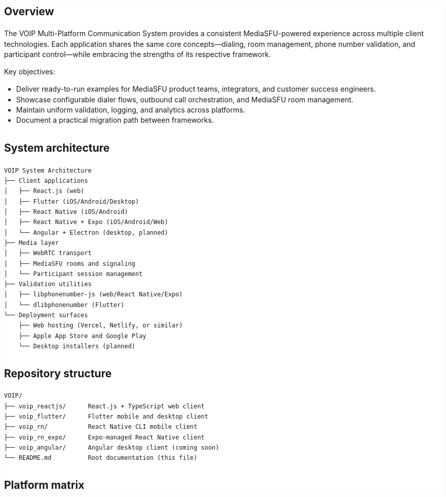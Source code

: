 ## Overview

The VOIP Multi-Platform Communication System provides a consistent MediaSFU-powered experience across multiple client technologies. Each application shares the same core concepts—dialing, room management, phone number validation, and participant control—while embracing the strengths of its respective framework.

Key objectives:

- Deliver ready-to-run examples for MediaSFU product teams, integrators, and customer success engineers.
- Showcase configurable dialer flows, outbound call orchestration, and MediaSFU room management.
- Maintain uniform validation, logging, and analytics across platforms.
- Document a practical migration path between frameworks.

## System architecture

```text
VOIP System Architecture
├── Client applications
│   ├── React.js (web)
│   ├── Flutter (iOS/Android/Desktop)
│   ├── React Native (iOS/Android)
│   ├── React Native + Expo (iOS/Android/Web)
│   └── Angular + Electron (desktop, planned)
├── Media layer
│   ├── WebRTC transport
│   ├── MediaSFU rooms and signaling
│   └── Participant session management
├── Validation utilities
│   ├── libphonenumber-js (web/React Native/Expo)
│   └── dlibphonenumber (Flutter)
└── Deployment surfaces
    ├── Web hosting (Vercel, Netlify, or similar)
    ├── Apple App Store and Google Play
    └── Desktop installers (planned)
```

## Repository structure

```text
VOIP/
├── voip_reactjs/      React.js + TypeScript web client
├── voip_flutter/      Flutter mobile and desktop client
├── voip_rn/           React Native CLI mobile client
├── voip_rn_expo/      Expo-managed React Native client
├── voip_angular/      Angular desktop client (coming soon)
└── README.md          Root documentation (this file)
```

## Platform matrix
